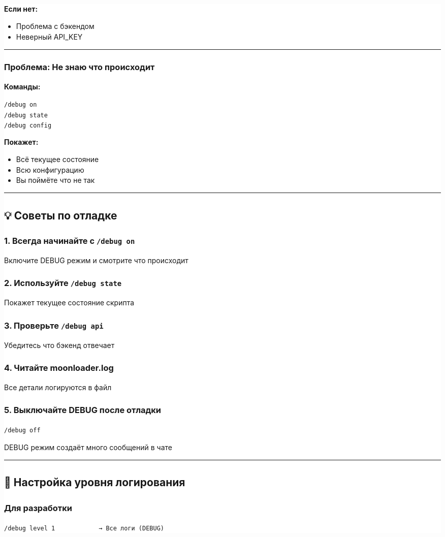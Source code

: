**Если нет:**
- Проблема с бэкендом
- Неверный API_KEY

---

### Проблема: Не знаю что происходит

**Команды:**
```
/debug on
/debug state
/debug config
```

**Покажет:**
- Всё текущее состояние
- Всю конфигурацию
- Вы поймёте что не так

---

## 💡 Советы по отладке

### 1. Всегда начинайте с `/debug on`
Включите DEBUG режим и смотрите что происходит

### 2. Используйте `/debug state`
Покажет текущее состояние скрипта

### 3. Проверьте `/debug api`
Убедитесь что бэкенд отвечает

### 4. Читайте moonloader.log
Все детали логируются в файл

### 5. Выключайте DEBUG после отладки
```
/debug off
```
DEBUG режим создаёт много сообщений в чате

---

## 🔧 Настройка уровня логирования

### Для разработки
```
/debug level 1            → Все логи (DEBUG)
```
